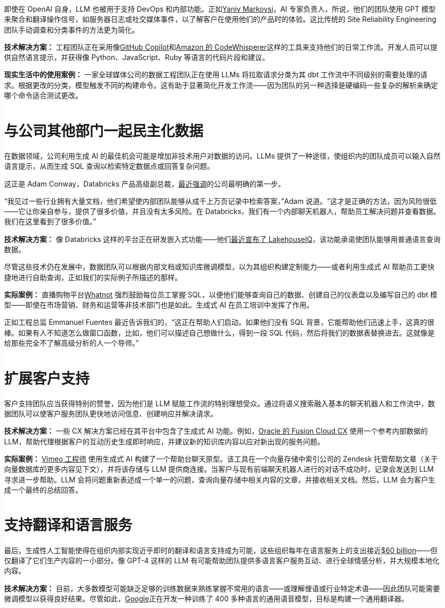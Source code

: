 即使在 OpenAI 自身，LLM 也被用于支持 DevOps 和内部功能。正如[Yaniv Markovsi](https://www.linkedin.com/in/yanivmarkovski/)，AI 专家负责人，所说，他们的团队使用 GPT 模型来聚合和翻译操作信号，如服务器日志或社交媒体事件，以了解客户在使用他们的产品时的体验。这比传统的 Site Reliability Engineering 团队手动调查和分类事件的方法更为简化。

**技术解决方案：** 工程团队正在采用像[GitHub Copilot](https://www.theverge.com/2023/9/20/23882605/github-copilot-chat-ai-chatbot-individuals)和[Amazon 的 CodeWhisperer](https://www.theverge.com/2023/4/13/23681796/amazon-ai-coding-assistant-codewhisperer-microsoft)这样的工具来支持他们的日常工作流。开发人员可以提供自然语言提示，并获得像 Python、JavaScript、Ruby 等语言的代码片段和建议。

**现实生活中的使用案例：** 一家全球媒体公司的数据工程团队正在使用 LLMs 将拉取请求分类为其 dbt 工作流中不同级别的需要处理的请求。根据更改的分类，模型触发不同的构建命令。这有助于显著简化开发工作流——因为团队的另一种选择是硬编码一些复杂的解析来确定哪个命令适合测试更改。

# 与公司其他部门一起民主化数据

在数据领域，公司利用生成 AI 的最佳机会可能是增加非技术用户对数据的访问。LLMs 提供了一种途径，使组织内的团队成员可以输入自然语言提示，从而生成 SQL 查询以检索特定数据点或回答复杂问题。

这正是 Adam Conway，Databricks 产品高级副总裁，[最近强调](https://www.montecarlodata.com/blog-whats-next-for-the-modern-data-and-ai-stack-5-predictions-from-databricks-svp-of-products-adam-conway/)的公司最明确的第一步。

“我见过一些行业拥有大量文档，他们希望使内部团队能够从成千上万页记录中检索答案，”Adam 说道。“这才是正确的方法，因为风险很低——它让你亲自参与，提供了很多价值，并且没有太多风险。在 Databricks，我们有一个内部聊天机器人，帮助员工解决问题并查看数据。我们在这里看到了很多价值。”

**技术解决方案：** 像 Databricks 这样的平台正在研发嵌入式功能——他们[最近宣布了 LakehouseIQ](https://www.montecarlodata.com/blog-databricks-data-ai-summit-2023-keynote-recap/)，该功能承诺使团队能够用普通语言查询数据。

尽管这些技术仍在发展中，数据团队可以根据内部文档或知识库微调模型，以为其组织构建定制能力——或者利用生成式 AI 帮助员工更快捷地进行自助查询，正如我们的实际例子所描述的那样。

**实际案例：** 直播购物平台[Whatnot](https://www.montecarlodata.com/blog-enabling-a-self-serve-data-culture-at-whatnot-with-data-observability/) 强烈鼓励每位员工掌握 SQL，以便他们能够查询自己的数据、创建自己的仪表盘以及编写自己的 dbt 模型——即使在市场营销、财务和运营等非技术部门也是如此。生成式 AI 在员工培训中发挥了作用。

正如工程总监 Emmanuel Fuentes 最近告诉我们的，“这正在帮助人们启动。如果他们没有 SQL 背景，它能帮助他们迅速上手，这真的很棒。如果有人不知道怎么做窗口函数，比如，他们可以描述自己想做什么，得到一段 SQL 代码，然后将我们的数据表替换进去。这就像是给那些完全不了解高级分析的人一个导师。”

# 扩展客户支持

客户支持团队应当获得特别的赞誉，因为他们是 LLM 赋能工作流的特别理想受众。通过将语义搜索融入基本的聊天机器人和工作流中，数据团队可以使客户服务团队更快地访问信息、创建响应并解决请求。

**技术解决方案：** 一些 CX 解决方案已经在其平台中包含了生成式 AI 功能。例如，[Oracle 的 Fusion Cloud CX](https://siliconangle.com/2023/09/19/oracle-taps-generative-ai-improve-customer-services-boost-marketing-sales/) 使用一个参考内部数据的 LLM，帮助代理根据客户的互动历史生成即时响应，并建议新的知识库内容以应对新出现的服务问题。

**实际案例：** [Vimeo 工程师](https://medium.com/vimeo-engineering-blog/from-idea-to-reality-elevating-our-customer-support-through-generative-ai-101a2c5ea680) 使用生成式 AI 构建了一个帮助台聊天原型。该工具在一个向量存储中索引公司的 Zendesk 托管帮助文章（关于向量数据库的更多内容见下文），并将该存储与 LLM 提供商连接。当客户与现有前端聊天机器人进行的对话不成功时，记录会发送到 LLM 寻求进一步帮助。LLM 会将问题重新表述成一个单一的问题，查询向量存储中相关内容的文章，并接收相关文档。然后，LLM 会为客户生成一个最终的总结回答。

# 支持翻译和语言服务

最后，生成性人工智能使得在组织内部实现近乎即时的翻译和语言支持成为可能，这些组织每年在语言服务上的支出接近[$60 billion](https://www.forbes.com/sites/forbestechcouncil/2023/08/11/generative-ai-friend-or-foe-for-the-translation-industry/?sh=1f5880a57fc1)——但仅翻译了它们生产内容的一小部分。像 GPT-4 这样的 LLM 有可能帮助团队提供多语言客户服务互动、进行全球情感分析，并大规模本地化内容。

**技术解决方案：** 目前，大多数模型可能缺乏足够的训练数据来熟练掌握不常用的语言——或理解俚语或行业特定术语——因此团队可能需要微调模型以获得良好结果。尽管如此，[Google](https://venturebeat.com/ai/google-announces-ai-advances-in-text-to-video-language-translation-more/)正在开发一种训练了 400 多种语言的通用语音模型，目标是构建一个通用翻译器。
